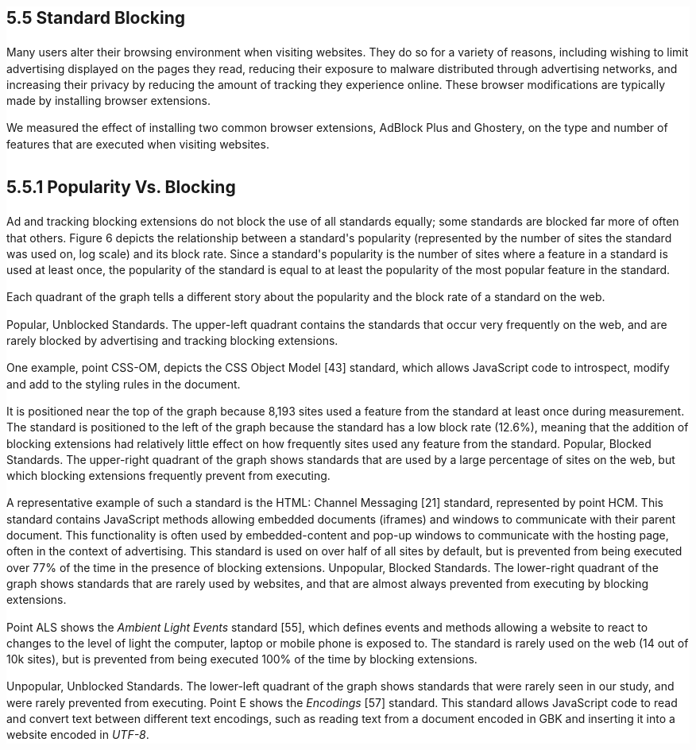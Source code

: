 ## 5.5 Standard Blocking

Many users alter their browsing environment when visiting websites. They do so for a variety of reasons, including wishing to limit advertising displayed on the pages they read, reducing their exposure to malware distributed through advertising networks, and increasing their privacy by reducing the amount of tracking they experience online. These browser modifications are typically made by installing browser extensions.

We measured the effect of installing two common browser extensions, AdBlock Plus and Ghostery, on the type and number of features that are executed when visiting websites.

## 5.5.1 Popularity Vs. Blocking

Ad and tracking blocking extensions do not block the use of all standards equally; some standards are blocked far more of often that others. Figure 6 depicts the relationship between a standard's popularity (represented by the number of sites the standard was used on, log scale) and its block rate. Since a standard's popularity is the number of sites where a feature in a standard is used at least once, the popularity of the standard is equal to at least the popularity of the most popular feature in the standard.

Each quadrant of the graph tells a different story about the popularity and the block rate of a standard on the web.

Popular, Unblocked Standards. The upper-left quadrant contains the standards that occur very frequently on the web, and are rarely blocked by advertising and tracking blocking extensions.

One example, point CSS-OM, depicts the CSS Object Model [43] standard, which allows JavaScript code to introspect, modify and add to the styling rules in the document.

It is positioned near the top of the graph because 8,193 sites used a feature from the standard at least once during measurement. The standard is positioned to the left of the graph because the standard has a low block rate (12.6%), meaning that the addition of blocking extensions had relatively little effect on how frequently sites used any feature from the standard. Popular, Blocked Standards. The upper-right quadrant of the graph shows standards that are used by a large percentage of sites on the web, but which blocking extensions frequently prevent from executing.

A representative example of such a standard is the HTML:
Channel Messaging [21] standard, represented by point HCM. This standard contains JavaScript methods allowing embedded documents (iframes) and windows to communicate with their parent document. This functionality is often used by embedded-content and pop-up windows to communicate with the hosting page, often in the context of advertising. This standard is used on over half of all sites by default, but is prevented from being executed over 77% of the time in the presence of blocking extensions. Unpopular, Blocked Standards. The lower-right quadrant of the graph shows standards that are rarely used by websites, and that are almost always prevented from executing by blocking extensions.

Point ALS shows the *Ambient Light Events* standard [55],
which defines events and methods allowing a website to react to changes to the level of light the computer, laptop or mobile phone is exposed to. The standard is rarely used on the web
(14 out of 10k sites), but is prevented from being executed 100% of the time by blocking extensions.

Unpopular, Unblocked Standards. The lower-left quadrant of the graph shows standards that were rarely seen in our study, and were rarely prevented from executing. Point E
shows the *Encodings* [57] standard. This standard allows JavaScript code to read and convert text between different text encodings, such as reading text from a document encoded in GBK and inserting it into a website encoded in *UTF-8*.
